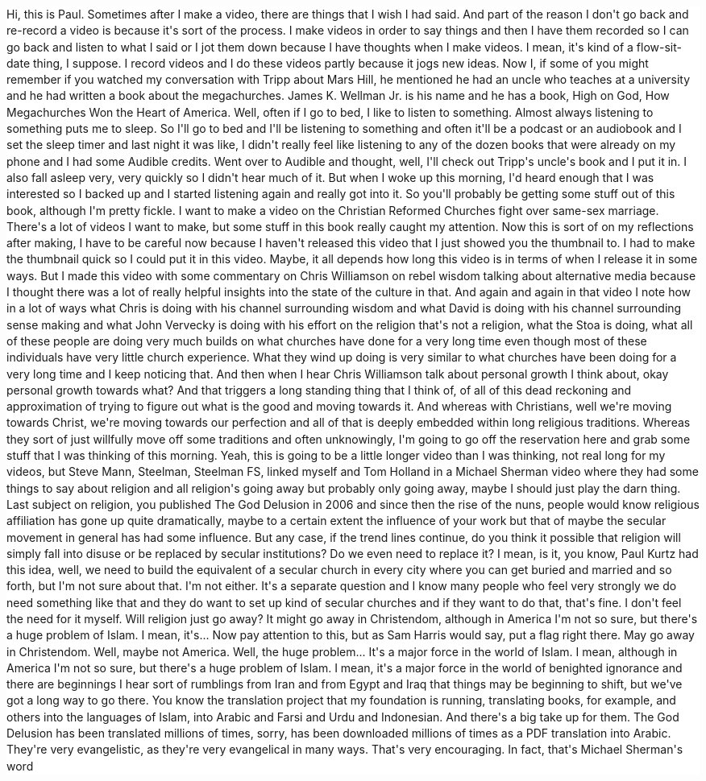  Hi, this is Paul. Sometimes after I make a video, there are things that I wish I had said. And part of the reason I don't go back and re-record a video is because it's sort of the process. I make videos in order to say things and then I have them recorded so I can go back and listen to what I said or I jot them down because I have thoughts when I make videos. I mean, it's kind of a flow-sit-date thing, I suppose. I record videos and I do these videos partly because it jogs new ideas. Now I, if some of you might remember if you watched my conversation with Tripp about Mars Hill, he mentioned he had an uncle who teaches at a university and he had written a book about the megachurches. James K. Wellman Jr. is his name and he has a book, High on God, How Megachurches Won the Heart of America. Well, often if I go to bed, I like to listen to something. Almost always listening to something puts me to sleep. So I'll go to bed and I'll be listening to something and often it'll be a podcast or an audiobook and I set the sleep timer and last night it was like, I didn't really feel like listening to any of the dozen books that were already on my phone and I had some Audible credits. Went over to Audible and thought, well, I'll check out Tripp's uncle's book and I put it in. I also fall asleep very, very quickly so I didn't hear much of it. But when I woke up this morning, I'd heard enough that I was interested so I backed up and I started listening again and really got into it. So you'll probably be getting some stuff out of this book, although I'm pretty fickle. I want to make a video on the Christian Reformed Churches fight over same-sex marriage. There's a lot of videos I want to make, but some stuff in this book really caught my attention. Now this is sort of on my reflections after making, I have to be careful now because I haven't released this video that I just showed you the thumbnail to. I had to make the thumbnail quick so I could put it in this video. Maybe, it all depends how long this video is in terms of when I release it in some ways. But I made this video with some commentary on Chris Williamson on rebel wisdom talking about alternative media because I thought there was a lot of really helpful insights into the state of the culture in that. And again and again in that video I note how in a lot of ways what Chris is doing with his channel surrounding wisdom and what David is doing with his channel surrounding sense making and what John Vervecky is doing with his effort on the religion that's not a religion, what the Stoa is doing, what all of these people are doing very much builds on what churches have done for a very long time even though most of these individuals have very little church experience. What they wind up doing is very similar to what churches have been doing for a very long time and I keep noticing that. And then when I hear Chris Williamson talk about personal growth I think about, okay personal growth towards what? And that triggers a long standing thing that I think of, of all of this dead reckoning and approximation of trying to figure out what is the good and moving towards it. And whereas with Christians, well we're moving towards Christ, we're moving towards our perfection and all of that is deeply embedded within long religious traditions. Whereas they sort of just willfully move off some traditions and often unknowingly, I'm going to go off the reservation here and grab some stuff that I was thinking of this morning. Yeah, this is going to be a little longer video than I was thinking, not real long for my videos, but Steve Mann, Steelman, Steelman FS, linked myself and Tom Holland in a Michael Sherman video where they had some things to say about religion and all religion's going away but probably only going away, maybe I should just play the darn thing. Last subject on religion, you published The God Delusion in 2006 and since then the rise of the nuns, people would know religious affiliation has gone up quite dramatically, maybe to a certain extent the influence of your work but that of maybe the secular movement in general has had some influence. But any case, if the trend lines continue, do you think it possible that religion will simply fall into disuse or be replaced by secular institutions? Do we even need to replace it? I mean, is it, you know, Paul Kurtz had this idea, well, we need to build the equivalent of a secular church in every city where you can get buried and married and so forth, but I'm not sure about that. I'm not either. It's a separate question and I know many people who feel very strongly we do need something like that and they do want to set up kind of secular churches and if they want to do that, that's fine. I don't feel the need for it myself. Will religion just go away? It might go away in Christendom, although in America I'm not so sure, but there's a huge problem of Islam. I mean, it's... Now pay attention to this, but as Sam Harris would say, put a flag right there. May go away in Christendom. Well, maybe not America. Well, the huge problem... It's a major force in the world of Islam. I mean, although in America I'm not so sure, but there's a huge problem of Islam. I mean, it's a major force in the world of benighted ignorance and there are beginnings I hear sort of rumblings from Iran and from Egypt and Iraq that things may be beginning to shift, but we've got a long way to go there. You know the translation project that my foundation is running, translating books, for example, and others into the languages of Islam, into Arabic and Farsi and Urdu and Indonesian. And there's a big take up for them. The God Delusion has been translated millions of times, sorry, has been downloaded millions of times as a PDF translation into Arabic. They're very evangelistic, as they're very evangelical in many ways. That's very encouraging. In fact, that's Michael Sherman's word